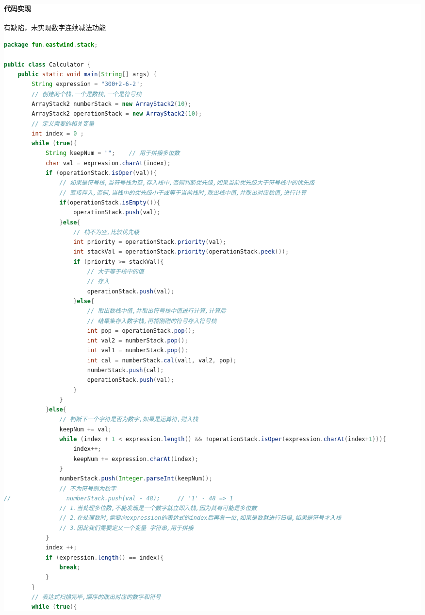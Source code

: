 #### 代码实现

有缺陷，未实现数字连续减法功能

```java
package fun.eastwind.stack;

public class Calculator {
    public static void main(String[] args) {
        String expression = "300+2-6-2";
        // 创建两个栈,一个是数栈,一个是符号栈
        ArrayStack2 numberStack = new ArrayStack2(10);
        ArrayStack2 operationStack = new ArrayStack2(10);
        // 定义需要的相关变量
        int index = 0 ;
        while (true){
            String keepNum = "";    // 用于拼接多位数
            char val = expression.charAt(index);
            if (operationStack.isOper(val)){
                // 如果是符号栈,当符号栈为空,存入栈中,否则判断优先级,如果当前优先级大于符号栈中的优先级
                // 直接存入,否则,当栈中的优先级小于或等于当前栈时,取出栈中值,并取出对应数值,进行计算
                if(operationStack.isEmpty()){
                    operationStack.push(val);
                }else{
                    // 栈不为空,比较优先级
                    int priority = operationStack.priority(val);
                    int stackVal = operationStack.priority(operationStack.peek());
                    if (priority >= stackVal){
                        // 大于等于栈中的值
                        // 存入
                        operationStack.push(val);
                    }else{
                        // 取出数栈中值,并取出符号栈中值进行计算,计算后
                        // 结果集存入数字栈,再将刚刚的符号存入符号栈
                        int pop = operationStack.pop();
                        int val2 = numberStack.pop();
                        int val1 = numberStack.pop();
                        int cal = numberStack.cal(val1, val2, pop);
                        numberStack.push(cal);
                        operationStack.push(val);
                    }
                }
            }else{
                // 判断下一个字符是否为数字,如果是运算符,则入栈
                keepNum += val;
                while (index + 1 < expression.length() && !operationStack.isOper(expression.charAt(index+1))){
                    index++;
                    keepNum += expression.charAt(index);
                }
                numberStack.push(Integer.parseInt(keepNum));
                // 不为符号则为数字
//                numberStack.push(val - 48);     // '1' - 48 => 1
                // 1.当处理多位数,不能发现是一个数字就立即入栈,因为其有可能是多位数
                // 2.在处理数时,需要向expression的表达式的index后再看一位,如果是数就进行扫描,如果是符号才入栈
                // 3.因此我们需要定义一个变量 字符串,用于拼接
            }
            index ++;
            if (expression.length() == index){
                break;
            }
        }
        // 表达式扫描完毕,顺序的取出对应的数字和符号
        while (true){
```